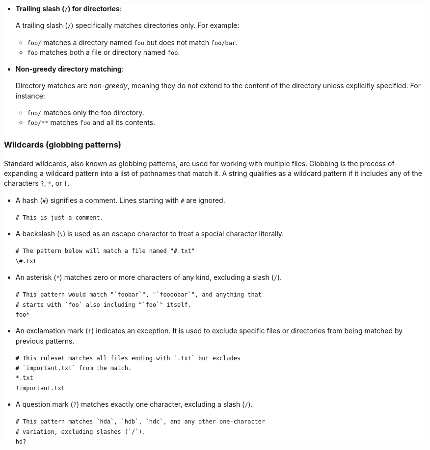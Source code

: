 * **Trailing slash (`/`) for directories**:

    A trailing slash (`/`) specifically matches directories only. For example:

    - `foo/` matches a directory named `foo` but does not match `foo/bar`.
    - `foo` matches both a file or directory named `foo`.

* **Non-greedy directory matching**:

    Directory matches are *non-greedy*, meaning they do not extend to the content of the directory unless explicitly specified. For instance:

    - `foo/` matches only the foo directory.
    - `foo/**` matches `foo` and all its contents.

### Wildcards (globbing patterns)

Standard wildcards, also known as globbing patterns, are used for working with multiple files. Globbing is the process of expanding a wildcard pattern into a list of pathnames that match it. A string qualifies as a wildcard pattern if it includes any of the characters `?`, `*`, or `[`.

- A hash (`#`) signifies a comment. Lines starting with `#` are ignored.
    ```
    # This is just a comment.
    ```
- A backslash (`\`) is used as an escape character to treat a special character literally.
    ```
    # The pattern below will match a file named "#.txt"
    \#.txt
    ```
- An asterisk (`*`) matches zero or more characters of any kind, excluding a slash (`/`).
    ```
    # This pattern would match "`foobar`", "`foooobar`", and anything that
    # starts with `foo` also including "`foo`" itself.
    foo*
    ```
- An exclamation mark (`!`) indicates an exception. It is used to exclude specific files or directories from being matched by previous patterns.
    ```
    # This ruleset matches all files ending with `.txt` but excludes
    # `important.txt` from the match.
    *.txt
    !important.txt
    ```
- A question mark (`?`) matches exactly one character, excluding a slash (`/`).
    ```
    # This pattern matches `hda`, `hdb`, `hdc`, and any other one-character
    # variation, excluding slashes (`/`).
    hd?
    ```